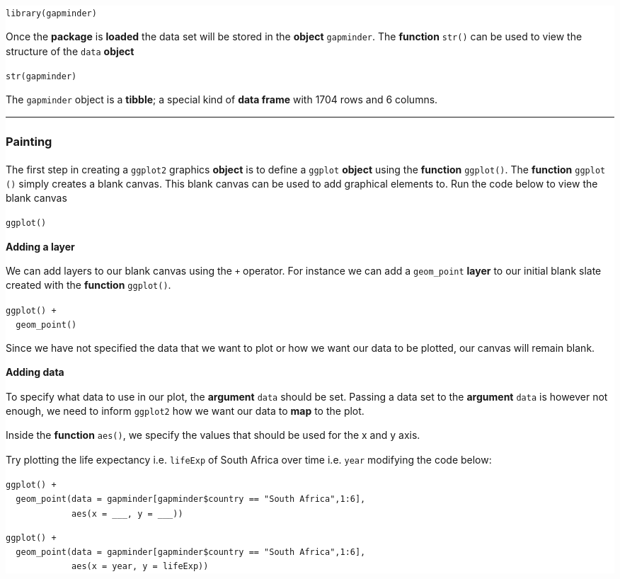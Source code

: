 ```{r Load_Gapminder, exercise=TRUE}
library(gapminder) 
```

Once the __package__ is __loaded__ the data set will be stored in the __object__ `gapminder`. The __function__ `str()` can be used to view the structure of the `data` __object__

```{r View_Gapminder, exercise=TRUE}
str(gapminder) 
```

The `gapminder` object is a __tibble__; a special kind of __data frame__ with 1704 rows and 6 columns. 

---

### Painting

The first step in creating a `ggplot2` graphics __object__ is to define a `ggplot` __object__ using the __function__ `ggplot()`. The __function__ `ggplot()` simply creates  a blank canvas. This blank canvas can be used to add graphical elements to. Run the code below to view the blank canvas

```{r Base, exercise=TRUE}
ggplot()
```

__Adding a layer__

We can add layers to our blank canvas using the `+` operator. For instance we can add a `geom_point` __layer__ to our initial blank slate created with the __function__ `ggplot()`. 

```{r Base1, exercise=TRUE}
ggplot() + 
  geom_point()
```

Since we have not specified the data that we want to plot or how we want our data to be plotted, our canvas will remain blank.

__Adding data__

To specify what data to use in our plot, the __argument__ `data` should be set. Passing a data set to the __argument__ `data` is however not enough, we need to inform `ggplot2` how we want our data to __map__ to the plot. 

Inside the __function__ `aes()`, we specify the values that should be used for the x and y axis. 

Try plotting the life expectancy i.e. `lifeExp` of South Africa over time i.e. `year` modifying the code below:

```{r Base2, exercise=TRUE, exercise.blanks = "___+"}
ggplot() + 
  geom_point(data = gapminder[gapminder$country == "South Africa",1:6], 
             aes(x = ___, y = ___))
```

```{r Base2-solution}
ggplot() + 
  geom_point(data = gapminder[gapminder$country == "South Africa",1:6], 
             aes(x = year, y = lifeExp)) 
```
